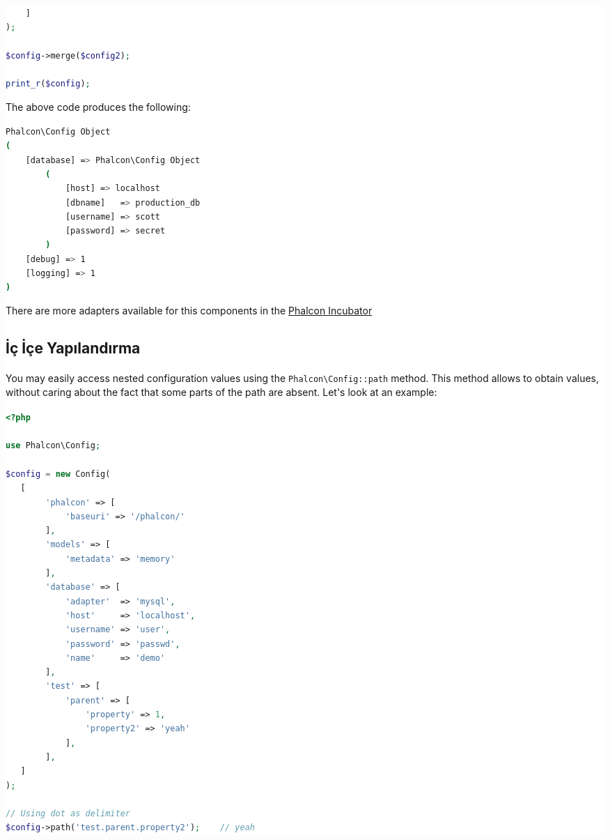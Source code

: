 ```php
    ]
);

$config->merge($config2);

print_r($config);
```

The above code produces the following:

```bash
Phalcon\Config Object
(
    [database] => Phalcon\Config Object
        (
            [host] => localhost
            [dbname]   => production_db
            [username] => scott
            [password] => secret
        )
    [debug] => 1
    [logging] => 1
)
```

There are more adapters available for this components in the [Phalcon Incubator](https://github.com/phalcon/incubator)

## İç İçe Yapılandırma

You may easily access nested configuration values using the `Phalcon\Config::path` method. This method allows to obtain values, without caring about the fact that some parts of the path are absent. Let's look at an example:

```php
<?php

use Phalcon\Config;

$config = new Config(
   [
        'phalcon' => [
            'baseuri' => '/phalcon/'
        ],
        'models' => [
            'metadata' => 'memory'
        ],
        'database' => [
            'adapter'  => 'mysql',
            'host'     => 'localhost',
            'username' => 'user',
            'password' => 'passwd',
            'name'     => 'demo'
        ],
        'test' => [
            'parent' => [
                'property' => 1,
                'property2' => 'yeah'
            ],
        ],
   ]
);

// Using dot as delimiter
$config->path('test.parent.property2');    // yeah
```